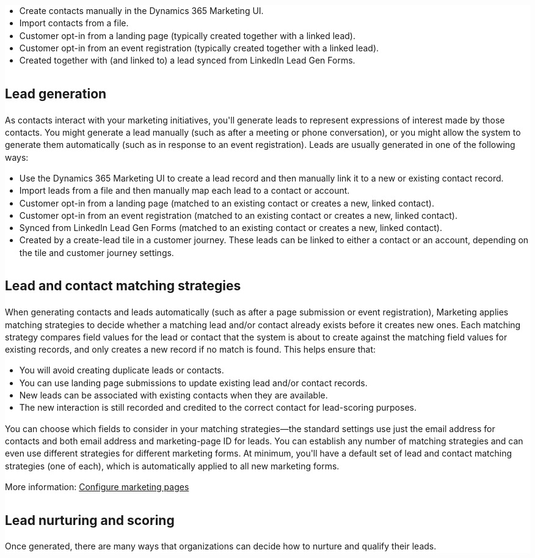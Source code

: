 - Create contacts manually in the Dynamics 365 Marketing UI.
- Import contacts from a file.
- Customer opt-in from a landing page (typically created together with a linked lead).
- Customer opt-in from an event registration (typically created together with a linked lead).
- Created together with (and linked to) a lead synced from LinkedIn Lead Gen Forms.

## Lead generation

As contacts interact with your marketing initiatives, you'll generate leads to represent expressions of interest made by those contacts. You might generate a lead manually (such as after a meeting or phone conversation), or you might allow the system to generate them automatically (such as in response to an event registration). Leads are usually generated in one of the following ways:

- Use the Dynamics 365 Marketing UI to create a lead record and then manually link it to a new or existing contact record.
- Import leads from a file and then manually map each lead to a contact or account.
- Customer opt-in from a landing page (matched to an existing contact or creates a new, linked contact).
- Customer opt-in from an event registration (matched to an existing contact or creates a new, linked contact).
- Synced from LinkedIn Lead Gen Forms (matched to an existing contact or creates a new, linked contact).
- Created by a create-lead tile in a customer journey. These leads can be linked to either a contact or an account, depending on the tile and customer journey settings.

## Lead and contact matching strategies

When generating contacts and leads automatically (such as after a page submission or event registration), Marketing applies matching strategies to decide whether a matching lead and/or contact already exists before it creates new ones. Each matching strategy compares field values for the lead or contact that the system is about to create against the matching field values for existing records, and only creates a new record if no match is found. This helps ensure that:

- You will avoid creating duplicate leads or contacts.
- You can use landing page submissions to update existing lead and/or contact records.
- New leads can be associated with existing contacts when they are available.
- The new interaction is still recorded and credited to the correct contact for lead-scoring purposes.

You can choose which fields to consider in your matching strategies—the standard settings use just the email address for contacts and both email address and marketing-page ID for leads. You can establish any number of matching strategies and can even use different strategies for different marketing forms. At minimum, you'll have a default set of lead and contact matching strategies (one of each), which is automatically applied to all new marketing forms.

More information: [Configure marketing pages](https://docs.microsoft.com/dynamics365/customer-engagement/marketing/marketing-settings#config-mkt-pages)

## Lead nurturing and scoring

Once generated, there are many ways that organizations can decide how to nurture and qualify their leads.
